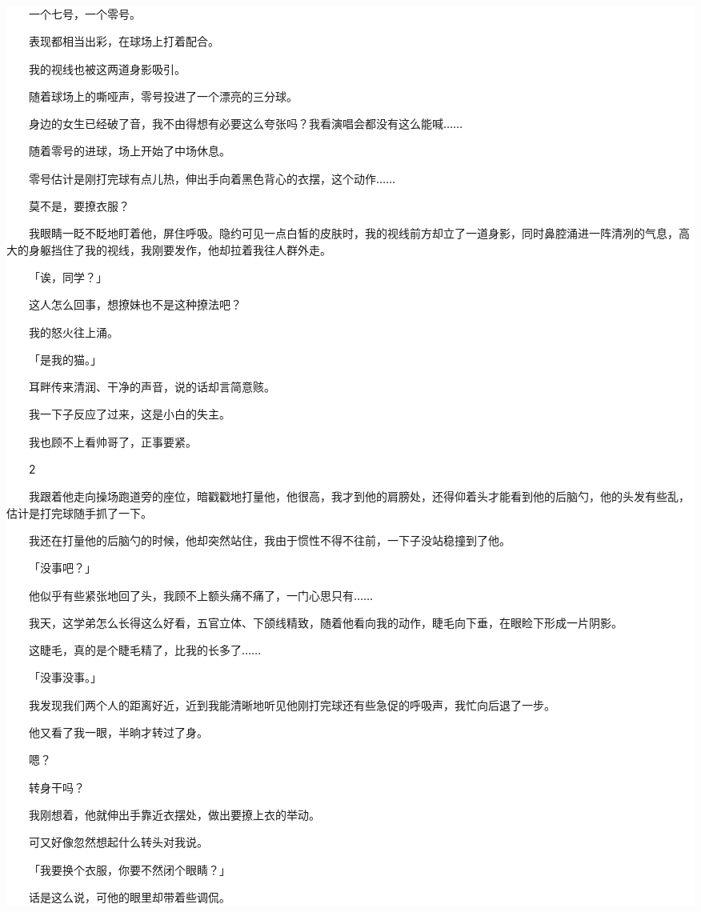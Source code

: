 &emsp;&emsp;一个七号，一个零号。  
  
&emsp;&emsp;表现都相当出彩，在球场上打着配合。  
  
&emsp;&emsp;我的视线也被这两道身影吸引。  
  
&emsp;&emsp;随着球场上的嘶哑声，零号投进了一个漂亮的三分球。  
  
&emsp;&emsp;身边的女生已经破了音，我不由得想有必要这么夸张吗？我看演唱会都没有这么能喊……  
  
&emsp;&emsp;随着零号的进球，场上开始了中场休息。  
  
&emsp;&emsp;零号估计是刚打完球有点儿热，伸出手向着黑色背心的衣摆，这个动作……  
  
&emsp;&emsp;莫不是，要撩衣服？  
  
&emsp;&emsp;我眼睛一眨不眨地盯着他，屏住呼吸。隐约可见一点白皙的皮肤时，我的视线前方却立了一道身影，同时鼻腔涌进一阵清冽的气息，高大的身躯挡住了我的视线，我刚要发作，他却拉着我往人群外走。  
  
&emsp;&emsp;「诶，同学？」  
  
&emsp;&emsp;这人怎么回事，想撩妹也不是这种撩法吧？  
  
&emsp;&emsp;我的怒火往上涌。  
  
&emsp;&emsp;「是我的猫。」  
  
&emsp;&emsp;耳畔传来清润、干净的声音，说的话却言简意赅。  
  
&emsp;&emsp;我一下子反应了过来，这是小白的失主。  
  
&emsp;&emsp;我也顾不上看帅哥了，正事要紧。  
  
&emsp;&emsp;2  
  
&emsp;&emsp;我跟着他走向操场跑道旁的座位，暗戳戳地打量他，他很高，我才到他的肩膀处，还得仰着头才能看到他的后脑勺，他的头发有些乱，估计是打完球随手抓了一下。  
  
&emsp;&emsp;我还在打量他的后脑勺的时候，他却突然站住，我由于惯性不得不往前，一下子没站稳撞到了他。  
  
&emsp;&emsp;「没事吧？」  
  
&emsp;&emsp;他似乎有些紧张地回了头，我顾不上额头痛不痛了，一门心思只有……  
  
&emsp;&emsp;我天，这学弟怎么长得这么好看，五官立体、下颌线精致，随着他看向我的动作，睫毛向下垂，在眼睑下形成一片阴影。  
  
&emsp;&emsp;这睫毛，真的是个睫毛精了，比我的长多了……  
  
&emsp;&emsp;「没事没事。」  
  
&emsp;&emsp;我发现我们两个人的距离好近，近到我能清晰地听见他刚打完球还有些急促的呼吸声，我忙向后退了一步。  
  
&emsp;&emsp;他又看了我一眼，半晌才转过了身。  
  
&emsp;&emsp;嗯？  
  
&emsp;&emsp;转身干吗？  
  
&emsp;&emsp;我刚想着，他就伸出手靠近衣摆处，做出要撩上衣的举动。  
  
&emsp;&emsp;可又好像忽然想起什么转头对我说。  
  
&emsp;&emsp;「我要换个衣服，你要不然闭个眼睛？」  
  
&emsp;&emsp;话是这么说，可他的眼里却带着些调侃。  
  